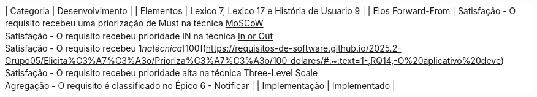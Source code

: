 | Categoria                                                                                                                                                                                   | Desenvolvimento                                                                                                                                                                                                                                                                                                                                                                                                                                                                                                                                                                                                                                                                                                                                                                                                                                                                                                                                                                                                                                                                                                                                                                                                                                                      |
| Elementos                                                                                                                                                                                   | [Lexico 7](https://requisitos-de-software.github.io/2025.2-Grupo05/Modelagem/L%C3%A9xicos/#:~:text=de%20Souza.-,L07%3A%20Notificar%20eventos,-O%20L%C3%A9xico%20presente), [Lexico 17](https://requisitos-de-software.github.io/2025.2-Grupo05/Modelagem/L%C3%A9xicos/#:~:text=de%20Souza.-,L17%3A%20Comunica%C3%A7%C3%A3o%20e%20Intera%C3%A7%C3%A3o,-O%20lexico%20presente) e [História de Usuario 9](https://requisitos-de-software.github.io/2025.2-Grupo05/Modelagem/%C3%81gil/HistoriaUsuario/#:~:text=Fonte%3A%20Geovanna%20Alves-,HU09%20%2D%20Novidades%20e%20programas%20do%20Governo%20Federal,-A%20tabela%2010)                                                                                                                                                                                                                                                                                                                                                                                                                                                                                                                                                                                                                                           |
| Elos Forward-From                                                                                                                                                                           | Satisfação - O requisito recebeu uma priorização de Must na técnica [MoSCoW](https://requisitos-de-software.github.io/2025.2-Grupo05/Elicita%C3%A7%C3%A3o/Prioriza%C3%A7%C3%A3o/Moscow/#:~:text=An%C3%A1lise%20de%20documenta%C3%A7%C3%A3o-,RQ14,-O%20aplicativo%20deve) <br> Satisfação - O requisito recebeu prioridade IN na técnica [In or Out](https://requisitos-de-software.github.io/2025.2-Grupo05/Elicita%C3%A7%C3%A3o/Prioriza%C3%A7%C3%A3o/In_or_Out/#:~:text=An%C3%A1lise%20de%20documenta%C3%A7%C3%A3o-,RQ14,-O%20aplicativo%20deve)<br>Satisfação - O requisito recebeu $1 na técnica [$100](https://requisitos-de-software.github.io/2025.2-Grupo05/Elicita%C3%A7%C3%A3o/Prioriza%C3%A7%C3%A3o/100_dolares/#:~:text=1-,RQ14,-O%20aplicativo%20deve)<br> Satisfação - O requisito recebeu prioridade alta na técnica [Three-Level Scale](https://requisitos-de-software.github.io/2025.2-Grupo05/Elicita%C3%A7%C3%A3o/Prioriza%C3%A7%C3%A3o/Three_level_scale/#:~:text=M%C3%A9dia-,RQ14,-O%20aplicativo%20deve) <br>Agregação - O requisito é classificado no [Épico 6 - Notificar](https://requisitos-de-software.github.io/2025.2-Grupo05/Modelagem/%C3%81gil/Backlog/#:~:text=HU14%20%2D%20Avalia%C3%A7%C3%B5es%20e%20Trabalhos%20da%20Disciplina) |
| Implementação                                                                                                                                                                               | Implementado                                                                                                                                                                                                                                                                                                                                                                                                                                                                                                                                                                                                                                                                                                                                                                                                                                                                                                                                                                                                                                                                                                                                                                                                                                                         |